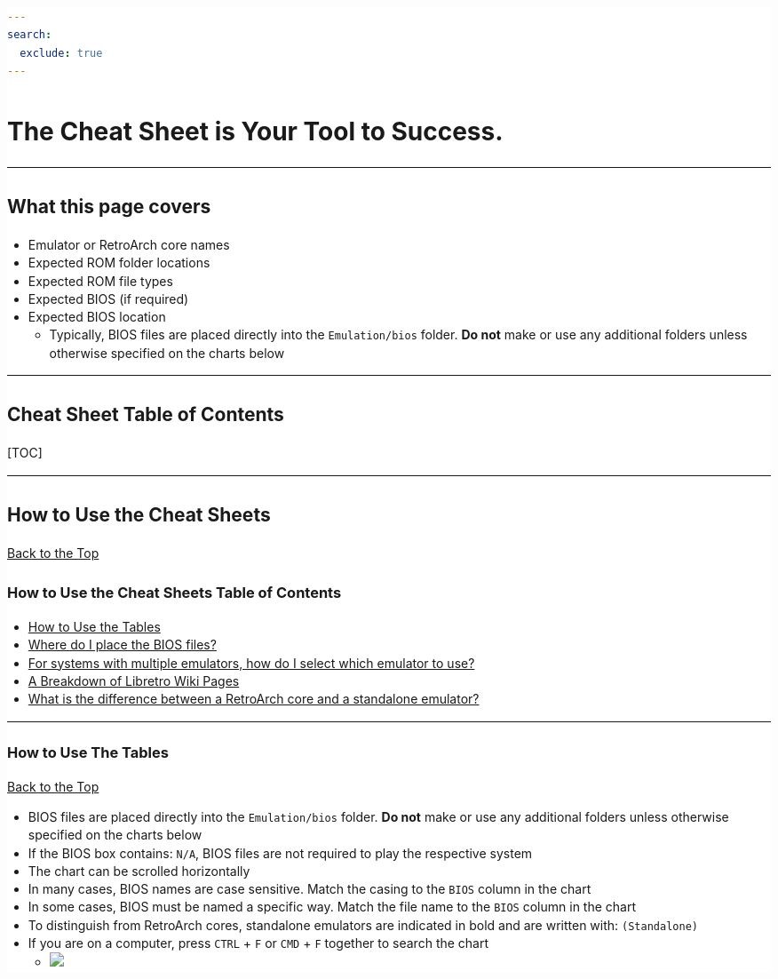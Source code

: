 ```yaml
---
search:
  exclude: true
---
```


# The Cheat Sheet is Your Tool to Success.

***

## What this page covers

* Emulator or RetroArch core names
* Expected ROM folder locations
* Expected ROM file types
* Expected BIOS (if required)
* Expected BIOS location
    * Typically, BIOS files are placed directly into the `Emulation/bios` folder. **Do not** make or use any additional folders unless otherwise specified on the charts below

***

## Cheat Sheet Table of Contents

[TOC]

***

## How to Use the Cheat Sheets
[Back to the Top](#cheat-sheet-table-of-contents)

### How to Use the Cheat Sheets Table of Contents

- [How to Use the Tables](#how-to-use-the-tables)
- [Where do I place the BIOS files?](#where-do-i-place-the-bios-files)
- [For systems with multiple emulators, how do I select which emulator to use?](#for-systems-with-multiple-emulators-how-do-i-select-which-emulator-to-use)
- [A Breakdown of Libretro Wiki Pages](#a-breakdown-of-libretro-wiki-pages)
- [What is the difference between a RetroArch core and a standalone emulator?](#what-is-the-difference-between-a-retroarch-core-and-a-standalone-emulator)

***

### How to Use The Tables
[Back to the Top](#how-to-use-the-cheat-sheets-table-of-contents)

* BIOS files are placed directly into the `Emulation/bios` folder. **Do not** make or use any additional folders unless otherwise specified on the charts below
* If the BIOS box contains: `N/A`, BIOS files are not required to play the respective system
* The chart can be scrolled horizontally
* In many cases, BIOS names are case sensitive. Match the casing to the `BIOS` column in the chart
* In some cases, BIOS must be named a specific way. Match the file name to the `BIOS` column in the chart
* To distinguish from RetroArch cores, standalone emulators are indicated in bold and are written with: `(Standalone)`
* If you are on a computer, press `CTRL` + `F` or `CMD` + `F` together to search the chart
    * <img src="https://user-images.githubusercontent.com/108900299/215289134-a79b8b74-2317-4128-a1d6-4e51fe046b88.png" height="300">
